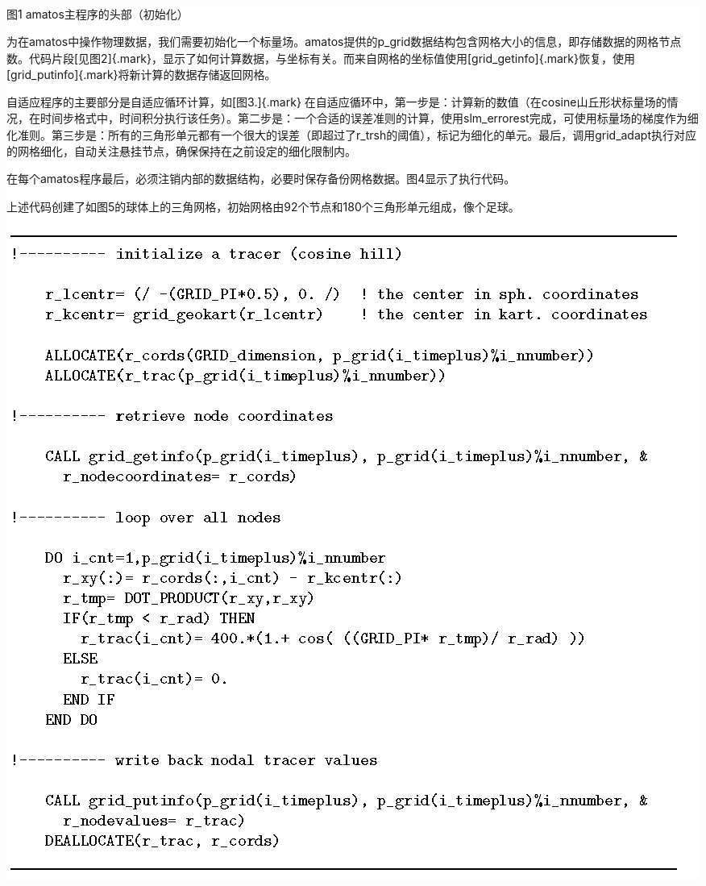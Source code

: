 图1 amatos主程序的头部（初始化）

为在amatos中操作物理数据，我们需要初始化一个标量场。amatos提供的p_grid数据结构包含网格大小的信息，即存储数据的网格节点数。代码片段[见图2]{.mark}，显示了如何计算数据，与坐标有关。而来自网格的坐标值使用[grid_getinfo]{.mark}恢复，使用[grid_putinfo]{.mark}将新计算的数据存储返回网格。

自适应程序的主要部分是自适应循环计算，如[图3.]{.mark}
在自适应循环中，第一步是：计算新的数值（在cosine山丘形状标量场的情况，在时间步格式中，时间积分执行该任务）。第二步是：一个合适的误差准则的计算，使用slm_errorest完成，可使用标量场的梯度作为细化准则。第三步是：所有的三角形单元都有一个很大的误差（即超过了r_trsh的阈值），标记为细化的单元。最后，调用grid_adapt执行对应的网格细化，自动关注悬挂节点，确保保持在之前设定的细化限制内。

在每个amatos程序最后，必须注销内部的数据结构，必要时保存备份网格数据。图4显示了执行代码。

上述代码创建了如图5的球体上的三角网格，初始网格由92个节点和180个三角形单元组成，像个足球。

![](./media/image56.png)
